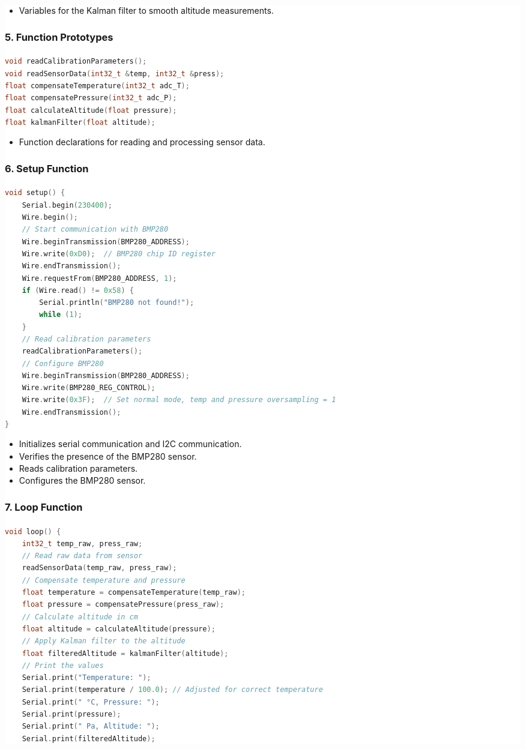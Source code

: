 - Variables for the Kalman filter to smooth altitude measurements.

### 5. Function Prototypes

```cpp
void readCalibrationParameters();
void readSensorData(int32_t &temp, int32_t &press);
float compensateTemperature(int32_t adc_T);
float compensatePressure(int32_t adc_P);
float calculateAltitude(float pressure);
float kalmanFilter(float altitude);
```

- Function declarations for reading and processing sensor data.

### 6. Setup Function

```cpp
void setup() {
    Serial.begin(230400);
    Wire.begin();
    // Start communication with BMP280
    Wire.beginTransmission(BMP280_ADDRESS);
    Wire.write(0xD0);  // BMP280 chip ID register
    Wire.endTransmission();
    Wire.requestFrom(BMP280_ADDRESS, 1);
    if (Wire.read() != 0x58) {
        Serial.println("BMP280 not found!");
        while (1);
    }
    // Read calibration parameters
    readCalibrationParameters();
    // Configure BMP280
    Wire.beginTransmission(BMP280_ADDRESS);
    Wire.write(BMP280_REG_CONTROL);
    Wire.write(0x3F);  // Set normal mode, temp and pressure oversampling = 1
    Wire.endTransmission();
}
```

- Initializes serial communication and I2C communication.
- Verifies the presence of the BMP280 sensor.
- Reads calibration parameters.
- Configures the BMP280 sensor.

### 7. Loop Function

```cpp
void loop() {
    int32_t temp_raw, press_raw;
    // Read raw data from sensor
    readSensorData(temp_raw, press_raw);
    // Compensate temperature and pressure
    float temperature = compensateTemperature(temp_raw);
    float pressure = compensatePressure(press_raw);
    // Calculate altitude in cm
    float altitude = calculateAltitude(pressure);
    // Apply Kalman filter to the altitude
    float filteredAltitude = kalmanFilter(altitude);
    // Print the values
    Serial.print("Temperature: ");
    Serial.print(temperature / 100.0); // Adjusted for correct temperature
    Serial.print(" °C, Pressure: ");
    Serial.print(pressure);
    Serial.print(" Pa, Altitude: ");
    Serial.print(filteredAltitude);
```